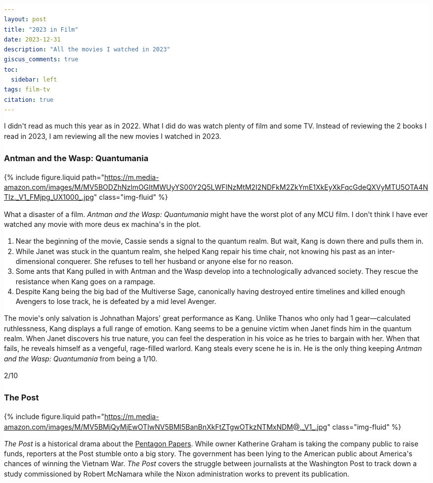 ```yaml
---
layout: post
title: "2023 in Film"
date: 2023-12-31
description: "All the movies I watched in 2023"
giscus_comments: true
toc:
  sidebar: left
tags: film-tv
citation: true
---
```


I didn't read as much this year as in 2022. What I did do was watch plenty of film and some TV. Instead of reviewing the 2 books I read in 2023, I am reviewing all the new movies I watched in 2023.

### Antman and the Wasp: Quantumania

{% include figure.liquid path="https://m.media-amazon.com/images/M/MV5BODZhNzlmOGItMWUyYS00Y2Q5LWFlNzMtM2I2NDFkM2ZkYmE1XkEyXkFqcGdeQXVyMTU5OTA4NTIz._V1_FMjpg_UX1000_.jpg" class="img-fluid" %}

What a disaster of a film. *Antman and the Wasp: Quantumania* might have the worst plot of any MCU film. I don't think I have ever watched any movie with more deus ex machina's in the plot.

1. Near the beginning of the movie, Cassie sends a signal to the quantum realm. But wait, Kang is down there and pulls them in.
2. While Janet was stuck in the quantum realm, she helped Kang repair his time chair, not knowing his past as an inter-dimensional conquerer. She refuses to tell her husband or anyone else for no reason.
3. Some ants that Kang pulled in with Antman and the Wasp develop into a technologically advanced society. They rescue the resistance when Kang goes on a rampage.
4. Despite Kang being the big bad of the Multiverse Sage, canonically having destroyed entire timelines and killed enough Avengers to lose track, he is defeated by a mid level Avenger.

The movie's only salvation is Johnathan Majors' great performance as Kang. Unlike Thanos who only had 1 gear—calculated ruthlessness, Kang displays a full range of emotion. Kang seems to be a genuine victim when Janet finds him in the quantum realm. When Janet discovers his true nature, you can feel the desperation in his voice as he tries to bargain with her. When that fails, he reveals himself as a vengeful, rage-filled warlord. Kang steals every scene he is in. He is the only thing keeping *Antman and the Wasp: Quantumania* from being a 1/10.

2/10

### The Post

{% include figure.liquid path="https://m.media-amazon.com/images/M/MV5BMjQyMjEwOTIwNV5BMl5BanBnXkFtZTgwOTkzNTMxNDM@._V1_.jpg" class="img-fluid" %}

*The Post* is a historical drama about the [Pentagon Papers](https://en.wikipedia.org/wiki/Pentagon_Papers). While owner Katherine Graham is taking the company public to raise funds, reporters at the Post stumble onto a big story. The government has been lying to the American public about America's chances of winning the Vietnam War. *The Post* covers the struggle between journalists at the Washington Post to track down a study commissioned by Robert McNamara while the Nixon administration works to prevent its publication.
